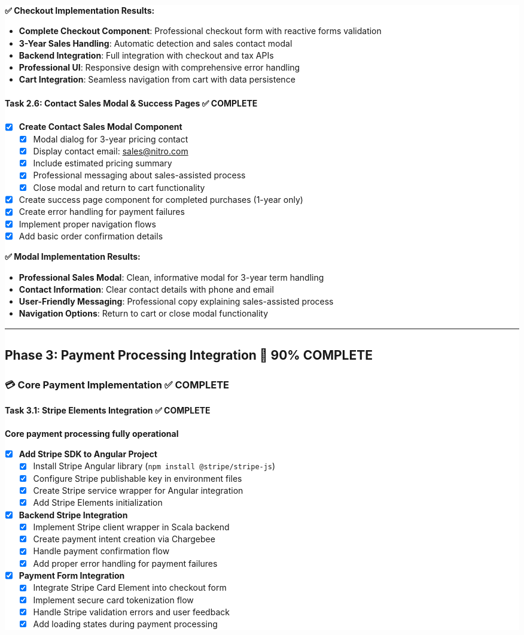 **✅ Checkout Implementation Results:**
- **Complete Checkout Component**: Professional checkout form with reactive forms validation
- **3-Year Sales Handling**: Automatic detection and sales contact modal
- **Backend Integration**: Full integration with checkout and tax APIs
- **Professional UI**: Responsive design with comprehensive error handling
- **Cart Integration**: Seamless navigation from cart with data persistence

#### Task 2.6: Contact Sales Modal & Success Pages ✅ **COMPLETE**
- [x] **Create Contact Sales Modal Component**
  - [x] Modal dialog for 3-year pricing contact
  - [x] Display contact email: sales@nitro.com
  - [x] Include estimated pricing summary
  - [x] Professional messaging about sales-assisted process
  - [x] Close modal and return to cart functionality
- [x] Create success page component for completed purchases (1-year only)
- [x] Create error handling for payment failures
- [x] Implement proper navigation flows
- [x] Add basic order confirmation details

**✅ Modal Implementation Results:**
- **Professional Sales Modal**: Clean, informative modal for 3-year term handling
- **Contact Information**: Clear contact details with phone and email
- **User-Friendly Messaging**: Professional copy explaining sales-assisted process
- **Navigation Options**: Return to cart or close modal functionality

---

## Phase 3: Payment Processing Integration 🔄 **90% COMPLETE**

### 💳 Core Payment Implementation ✅ **COMPLETE**

#### Task 3.1: Stripe Elements Integration ✅ **COMPLETE**
**Core payment processing fully operational**

- [x] **Add Stripe SDK to Angular Project**
  - [x] Install Stripe Angular library (`npm install @stripe/stripe-js`)
  - [x] Configure Stripe publishable key in environment files
  - [x] Create Stripe service wrapper for Angular integration
  - [x] Add Stripe Elements initialization

- [x] **Backend Stripe Integration** 
  - [x] Implement Stripe client wrapper in Scala backend
  - [x] Create payment intent creation via Chargebee
  - [x] Handle payment confirmation flow
  - [x] Add proper error handling for payment failures

- [x] **Payment Form Integration**
  - [x] Integrate Stripe Card Element into checkout form
  - [x] Implement secure card tokenization flow
  - [x] Handle Stripe validation errors and user feedback
  - [x] Add loading states during payment processing
